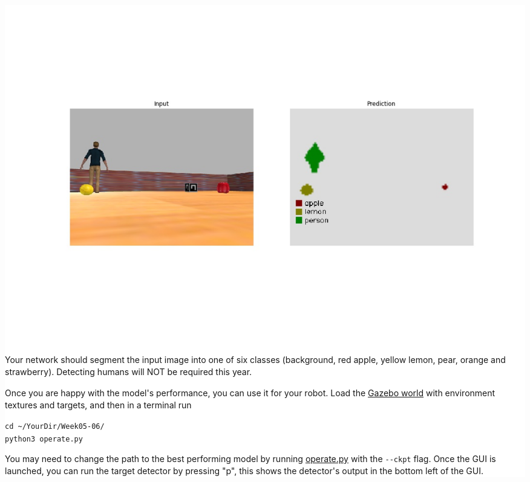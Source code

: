 ![Segmenting target from background](Screenshots/Prediction.jpg?raw=true "Segmenting target from background")
Your network should segment the input image into one of six classes (background, red apple, yellow lemon, pear, orange and strawberry). Detecting humans will NOT be required this year.

Once you are happy with the model's performance, you can use it for your robot. Load the [Gazebo world](#Environment-variances) with environment textures and targets, and then in a terminal run 
```
cd ~/YourDir/Week05-06/
python3 operate.py
```
You may need to change the path to the best performing model by running [operate.py](operate.py) with the ```--ckpt``` flag. Once the GUI is launched, you can run the target detector by pressing "p", this shows the detector's output in the bottom left of the GUI. 

